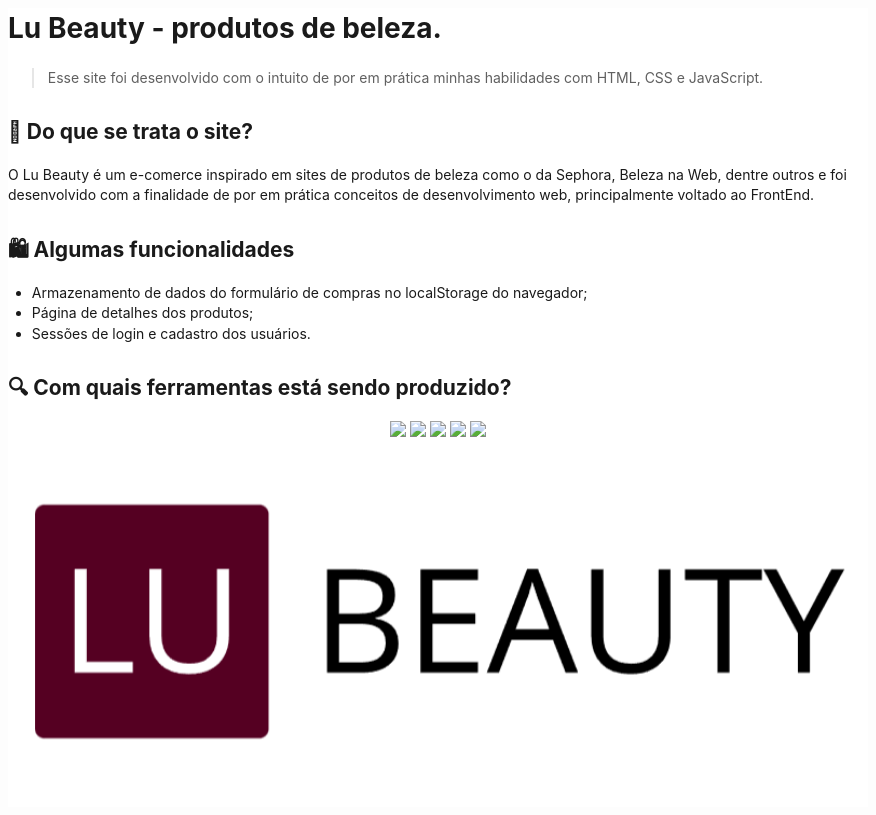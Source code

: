 # Lu Beauty - produtos de beleza.

> Esse site foi desenvolvido com o intuito de por em prática minhas habilidades com HTML, CSS e JavaScript.

## 💄 Do que se trata o site?

O Lu Beauty é um e-comerce inspirado em sites de produtos de beleza como o da Sephora, Beleza na Web, dentre outros e foi desenvolvido com a finalidade de por em prática conceitos de desenvolvimento web, principalmente voltado ao FrontEnd.


## 🛍️ Algumas funcionalidades 

- Armazenamento de dados do formulário de compras no localStorage do navegador;
- Página de detalhes dos produtos;
- Sessões de login e cadastro dos usuários.

## 🔍 Com quais ferramentas está sendo produzido?

<p align="center" >
  <img width="70px" src="https://raw.githubusercontent.com/devicons/devicon/c5378d6c2510ffa0b3e4475af95618a8048d6cf1/icons/html5/html5-original.svg">
  <img width="70px" src="https://raw.githubusercontent.com/devicons/devicon/master/icons/css3/css3-original.svg">
  <img width="70px" src="https://raw.githubusercontent.com/devicons/devicon/master/icons/javascript/javascript-original.svg">
  <img width="70px" src="https://raw.githubusercontent.com/devicons/devicon/c5378d6c2510ffa0b3e4475af95618a8048d6cf1/icons/git/git-original.svg">
  <img width="70px" src="https://cdn.jsdelivr.net/gh/devicons/devicon/icons/vscode/vscode-original.svg" />
</p>

##

<img src="images/logo.png" width= "100%">
